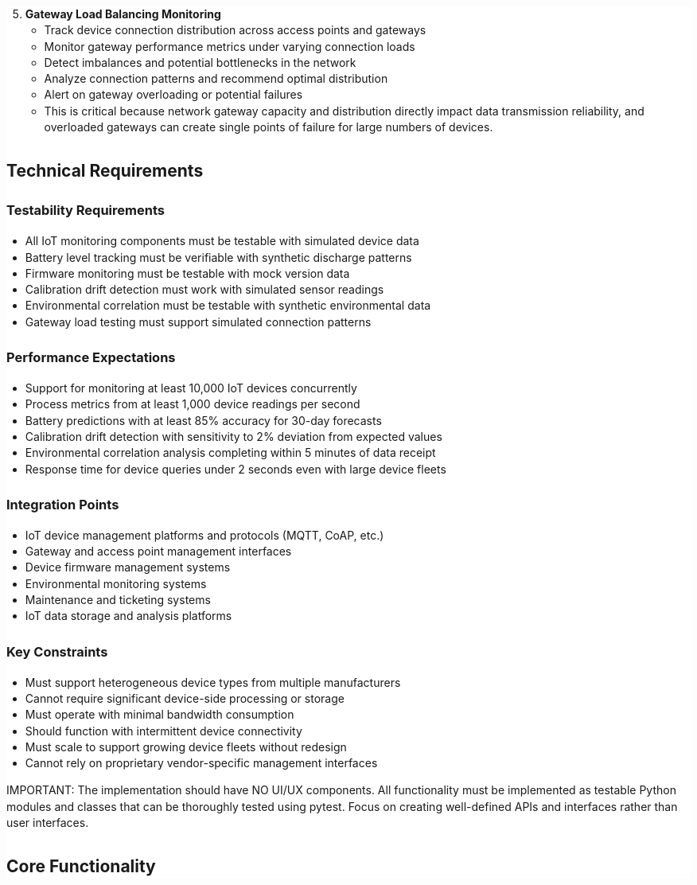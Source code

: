 5. **Gateway Load Balancing Monitoring**
   - Track device connection distribution across access points and gateways
   - Monitor gateway performance metrics under varying connection loads
   - Detect imbalances and potential bottlenecks in the network
   - Analyze connection patterns and recommend optimal distribution
   - Alert on gateway overloading or potential failures
   - This is critical because network gateway capacity and distribution directly impact data transmission reliability, and overloaded gateways can create single points of failure for large numbers of devices.

## Technical Requirements

### Testability Requirements
- All IoT monitoring components must be testable with simulated device data
- Battery level tracking must be verifiable with synthetic discharge patterns
- Firmware monitoring must be testable with mock version data
- Calibration drift detection must work with simulated sensor readings
- Environmental correlation must be testable with synthetic environmental data
- Gateway load testing must support simulated connection patterns

### Performance Expectations
- Support for monitoring at least 10,000 IoT devices concurrently
- Process metrics from at least 1,000 device readings per second
- Battery predictions with at least 85% accuracy for 30-day forecasts
- Calibration drift detection with sensitivity to 2% deviation from expected values
- Environmental correlation analysis completing within 5 minutes of data receipt
- Response time for device queries under 2 seconds even with large device fleets

### Integration Points
- IoT device management platforms and protocols (MQTT, CoAP, etc.)
- Gateway and access point management interfaces
- Device firmware management systems
- Environmental monitoring systems
- Maintenance and ticketing systems
- IoT data storage and analysis platforms

### Key Constraints
- Must support heterogeneous device types from multiple manufacturers
- Cannot require significant device-side processing or storage
- Must operate with minimal bandwidth consumption
- Should function with intermittent device connectivity
- Must scale to support growing device fleets without redesign
- Cannot rely on proprietary vendor-specific management interfaces

IMPORTANT: The implementation should have NO UI/UX components. All functionality must be implemented as testable Python modules and classes that can be thoroughly tested using pytest. Focus on creating well-defined APIs and interfaces rather than user interfaces.

## Core Functionality
